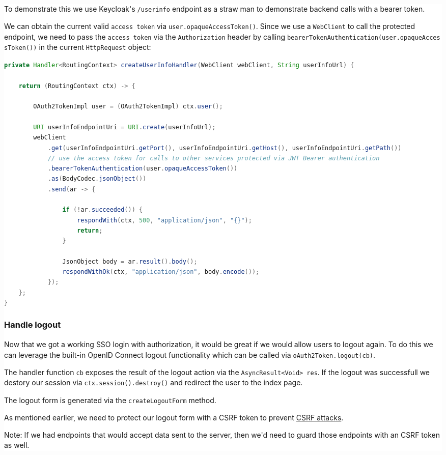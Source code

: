 To demonstrate this we use Keycloak's `/userinfo` endpoint as a straw man to demonstrate backend calls with a bearer token.

We can obtain the current valid `access token` via `user.opaqueAccessToken()`. 
Since we use a `WebClient` to call the protected endpoint, we need to pass the `access token` 
via the `Authorization` header by calling `bearerTokenAuthentication(user.opaqueAccessToken())` 
in the current `HttpRequest` object:

```java
private Handler<RoutingContext> createUserInfoHandler(WebClient webClient, String userInfoUrl) {

    return (RoutingContext ctx) -> {

        OAuth2TokenImpl user = (OAuth2TokenImpl) ctx.user();

        URI userInfoEndpointUri = URI.create(userInfoUrl);
        webClient
            .get(userInfoEndpointUri.getPort(), userInfoEndpointUri.getHost(), userInfoEndpointUri.getPath())
            // use the access token for calls to other services protected via JWT Bearer authentication
            .bearerTokenAuthentication(user.opaqueAccessToken())
            .as(BodyCodec.jsonObject())
            .send(ar -> {

                if (!ar.succeeded()) {
                    respondWith(ctx, 500, "application/json", "{}");
                    return;
                }

                JsonObject body = ar.result().body();
                respondWithOk(ctx, "application/json", body.encode());
            });
    };
}
```

### Handle logout

Now that we got a working SSO login with authorization, it would be great if we would allow users to logout again.
To do this we can leverage the built-in OpenID Connect logout functionality which can be called via `oAuth2Token.logout(cb)`.

The handler function `cb` exposes the result of the logout action via the `AsyncResult<Void> res`. 
If the logout was successfull we destory our session via `ctx.session().destroy()` and redirect the user to the index page.

The logout form is generated via the `createLogoutForm` method. 

As mentioned earlier, we need to protect our logout form with a CSRF token to prevent [CSRF attacks](https://owasp.org/www-community/attacks/csrf).

Note: If we had endpoints that would accept data sent to the server, then we'd need to guard those endpoints with an CSRF token as well.
